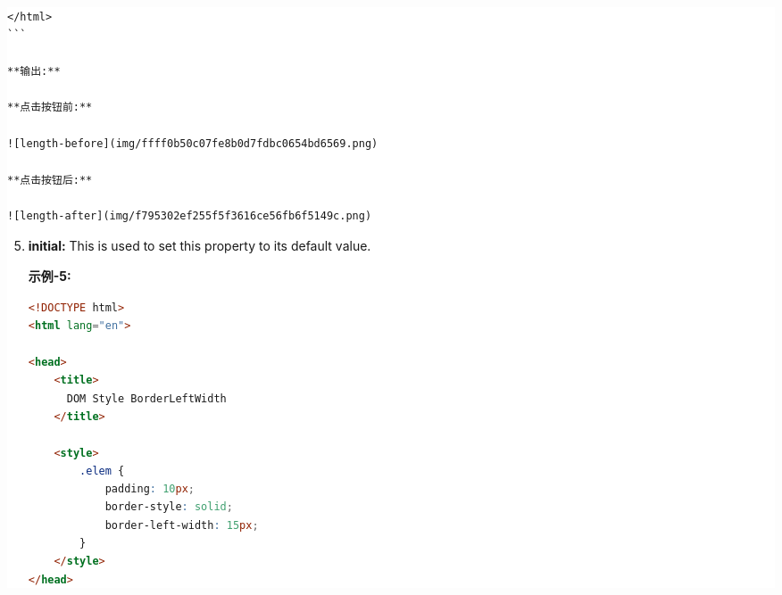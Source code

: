     </html>
    ```

    **输出:**

    **点击按钮前:**

    ![length-before](img/ffff0b50c07fe8b0d7fdbc0654bd6569.png)

    **点击按钮后:**

    ![length-after](img/f795302ef255f5f3616ce56fb6f5149c.png)

5.  **initial:** This is used to set this property to its default value.

    **示例-5:**

    ```html
    <!DOCTYPE html>
    <html lang="en">

    <head>
        <title>
          DOM Style BorderLeftWidth
        </title>

        <style>
            .elem {
                padding: 10px;
                border-style: solid;
                border-left-width: 15px;
            }
        </style>
    </head>
